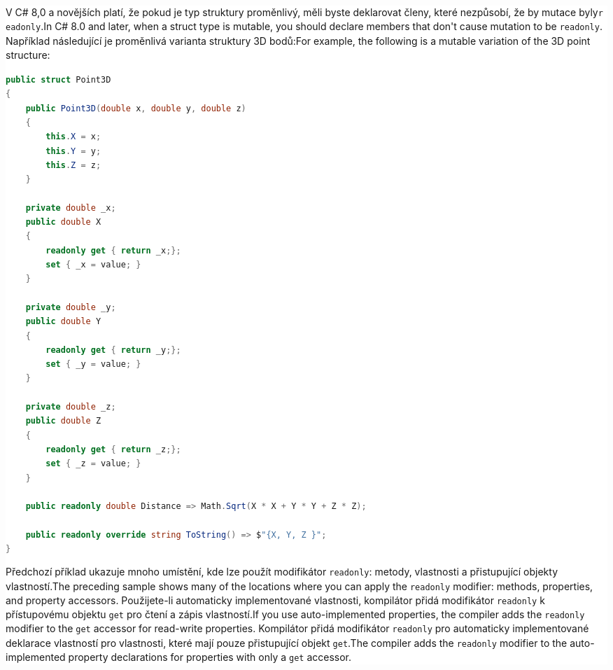 <span data-ttu-id="0959f-152">V C# 8,0 a novějších platí, že pokud je typ struktury proměnlivý, měli byste deklarovat členy, které nezpůsobí, že by mutace byly`readonly`.</span><span class="sxs-lookup"><span data-stu-id="0959f-152">In C# 8.0 and later, when a struct type is mutable, you should declare members that don't cause mutation to be `readonly`.</span></span> <span data-ttu-id="0959f-153">Například následující je proměnlivá varianta struktury 3D bodů:</span><span class="sxs-lookup"><span data-stu-id="0959f-153">For example, the following is a mutable variation of the 3D point structure:</span></span>

```csharp
public struct Point3D
{
    public Point3D(double x, double y, double z)
    {
        this.X = x;
        this.Y = y;
        this.Z = z;
    }

    private double _x;
    public double X 
    { 
        readonly get { return _x;}; 
        set { _x = value; }
    }
    
    private double _y;
    public double Y 
    { 
        readonly get { return _y;}; 
        set { _y = value; }
    }

    private double _z;
    public double Z 
    { 
        readonly get { return _z;}; 
        set { _z = value; }
    }

    public readonly double Distance => Math.Sqrt(X * X + Y * Y + Z * Z);

    public readonly override string ToString() => $"{X, Y, Z }";
}
```

<span data-ttu-id="0959f-154">Předchozí příklad ukazuje mnoho umístění, kde lze použít modifikátor `readonly`: metody, vlastnosti a přistupující objekty vlastností.</span><span class="sxs-lookup"><span data-stu-id="0959f-154">The preceding sample shows many of the locations where you can apply the `readonly` modifier: methods, properties, and property accessors.</span></span> <span data-ttu-id="0959f-155">Použijete-li automaticky implementované vlastnosti, kompilátor přidá modifikátor `readonly` k přístupovému objektu `get` pro čtení a zápis vlastností.</span><span class="sxs-lookup"><span data-stu-id="0959f-155">If you use auto-implemented properties, the compiler adds the `readonly` modifier to the `get` accessor for read-write properties.</span></span> <span data-ttu-id="0959f-156">Kompilátor přidá modifikátor `readonly` pro automaticky implementované deklarace vlastností pro vlastnosti, které mají pouze přistupující objekt `get`.</span><span class="sxs-lookup"><span data-stu-id="0959f-156">The compiler adds the `readonly` modifier to the auto-implemented property declarations for properties with only a `get` accessor.</span></span>
